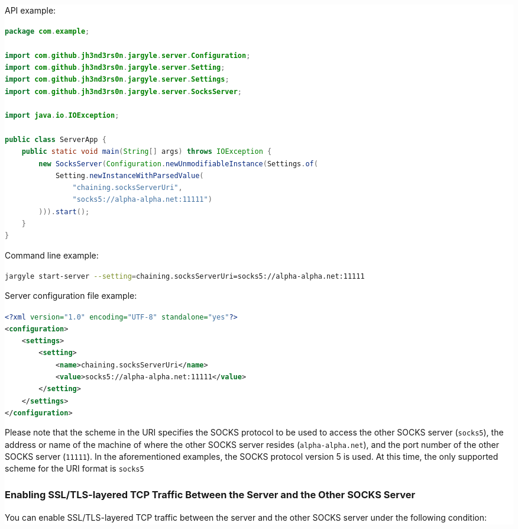 API example:

```java
package com.example;

import com.github.jh3nd3rs0n.jargyle.server.Configuration;
import com.github.jh3nd3rs0n.jargyle.server.Setting;
import com.github.jh3nd3rs0n.jargyle.server.Settings;
import com.github.jh3nd3rs0n.jargyle.server.SocksServer;

import java.io.IOException;

public class ServerApp {
    public static void main(String[] args) throws IOException {
        new SocksServer(Configuration.newUnmodifiableInstance(Settings.of(
            Setting.newInstanceWithParsedValue(
                "chaining.socksServerUri", 
                "socks5://alpha-alpha.net:11111")
        ))).start();
    }
}
```

Command line example:

```bash
jargyle start-server --setting=chaining.socksServerUri=socks5://alpha-alpha.net:11111
```

Server configuration file example:

```xml
<?xml version="1.0" encoding="UTF-8" standalone="yes"?>
<configuration>
    <settings>
        <setting>
            <name>chaining.socksServerUri</name>
            <value>socks5://alpha-alpha.net:11111</value>
        </setting>
    </settings>
</configuration>
```

Please note that the scheme in the URI specifies the SOCKS protocol to be used 
to access the other SOCKS server (`socks5`), the address or name of the
machine of where the other SOCKS server resides (`alpha-alpha.net`), and the 
port number of the other SOCKS server (`11111`). In the aforementioned 
examples, the SOCKS protocol version 5 is used. At this time, the only 
supported scheme for the URI format is `socks5`

<a id="enabling-ssltls-layered-tcp-traffic-between-the-server-and-the-other-socks-server"></a>
### Enabling SSL/TLS-layered TCP Traffic Between the Server and the Other SOCKS Server

You can enable SSL/TLS-layered TCP traffic between the server and the other 
SOCKS server under the following condition: 
